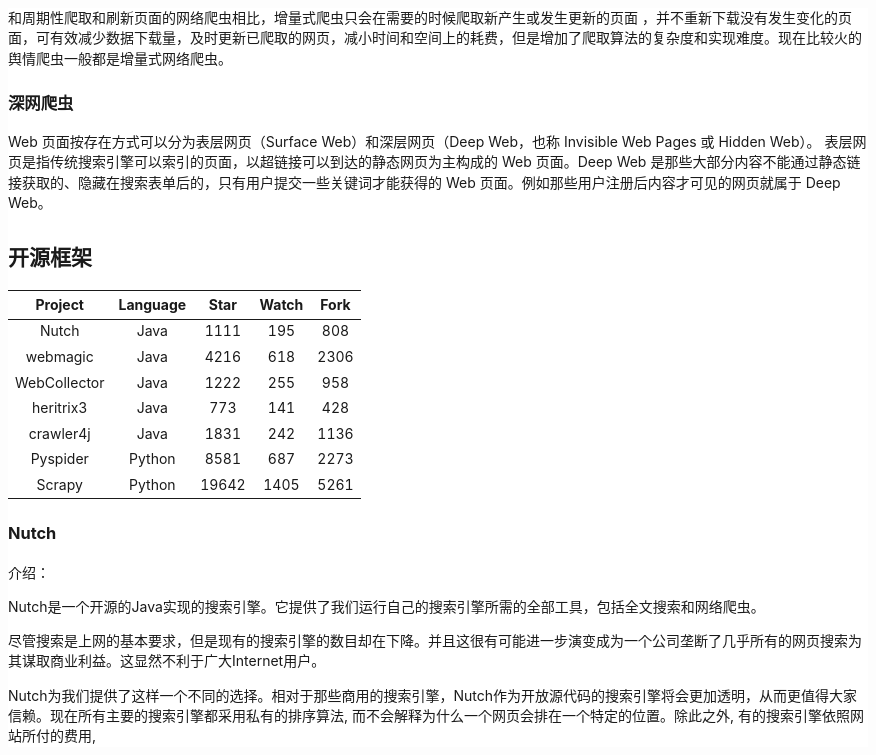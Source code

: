 &#x548C;&#x5468;&#x671F;&#x6027;&#x722C;&#x53D6;&#x548C;&#x5237;&#x65B0;&#x9875;&#x9762;&#x7684;&#x7F51;&#x7EDC;&#x722C;&#x866B;&#x76F8;&#x6BD4;&#xFF0C;&#x589E;&#x91CF;&#x5F0F;&#x722C;&#x866B;&#x53EA;&#x4F1A;&#x5728;&#x9700;&#x8981;&#x7684;&#x65F6;&#x5019;&#x722C;&#x53D6;&#x65B0;&#x4EA7;&#x751F;&#x6216;&#x53D1;&#x751F;&#x66F4;&#x65B0;&#x7684;&#x9875;&#x9762; &#xFF0C;&#x5E76;&#x4E0D;&#x91CD;&#x65B0;&#x4E0B;&#x8F7D;&#x6CA1;&#x6709;&#x53D1;&#x751F;&#x53D8;&#x5316;&#x7684;&#x9875;&#x9762;&#xFF0C;&#x53EF;&#x6709;&#x6548;&#x51CF;&#x5C11;&#x6570;&#x636E;&#x4E0B;&#x8F7D;&#x91CF;&#xFF0C;&#x53CA;&#x65F6;&#x66F4;&#x65B0;&#x5DF2;&#x722C;&#x53D6;&#x7684;&#x7F51;&#x9875;&#xFF0C;&#x51CF;&#x5C0F;&#x65F6;&#x95F4;&#x548C;&#x7A7A;&#x95F4;&#x4E0A;&#x7684;&#x8017;&#x8D39;&#xFF0C;&#x4F46;&#x662F;&#x589E;&#x52A0;&#x4E86;&#x722C;&#x53D6;&#x7B97;&#x6CD5;&#x7684;&#x590D;&#x6742;&#x5EA6;&#x548C;&#x5B9E;&#x73B0;&#x96BE;&#x5EA6;&#x3002;&#x73B0;&#x5728;&#x6BD4;&#x8F83;&#x706B;&#x7684;&#x8206;&#x60C5;&#x722C;&#x866B;&#x4E00;&#x822C;&#x90FD;&#x662F;&#x589E;&#x91CF;&#x5F0F;&#x7F51;&#x7EDC;&#x722C;&#x866B;&#x3002;</p><h3 id="articleHeader5">&#x6DF1;&#x7F51;&#x722C;&#x866B;</h3><p>Web &#x9875;&#x9762;&#x6309;&#x5B58;&#x5728;&#x65B9;&#x5F0F;&#x53EF;&#x4EE5;&#x5206;&#x4E3A;&#x8868;&#x5C42;&#x7F51;&#x9875;&#xFF08;Surface Web&#xFF09;&#x548C;&#x6DF1;&#x5C42;&#x7F51;&#x9875;&#xFF08;Deep Web&#xFF0C;&#x4E5F;&#x79F0; Invisible Web Pages &#x6216; Hidden Web&#xFF09;&#x3002; &#x8868;&#x5C42;&#x7F51;&#x9875;&#x662F;&#x6307;&#x4F20;&#x7EDF;&#x641C;&#x7D22;&#x5F15;&#x64CE;&#x53EF;&#x4EE5;&#x7D22;&#x5F15;&#x7684;&#x9875;&#x9762;&#xFF0C;&#x4EE5;&#x8D85;&#x94FE;&#x63A5;&#x53EF;&#x4EE5;&#x5230;&#x8FBE;&#x7684;&#x9759;&#x6001;&#x7F51;&#x9875;&#x4E3A;&#x4E3B;&#x6784;&#x6210;&#x7684; Web &#x9875;&#x9762;&#x3002;Deep Web &#x662F;&#x90A3;&#x4E9B;&#x5927;&#x90E8;&#x5206;&#x5185;&#x5BB9;&#x4E0D;&#x80FD;&#x901A;&#x8FC7;&#x9759;&#x6001;&#x94FE;&#x63A5;&#x83B7;&#x53D6;&#x7684;&#x3001;&#x9690;&#x85CF;&#x5728;&#x641C;&#x7D22;&#x8868;&#x5355;&#x540E;&#x7684;&#xFF0C;&#x53EA;&#x6709;&#x7528;&#x6237;&#x63D0;&#x4EA4;&#x4E00;&#x4E9B;&#x5173;&#x952E;&#x8BCD;&#x624D;&#x80FD;&#x83B7;&#x5F97;&#x7684; Web &#x9875;&#x9762;&#x3002;&#x4F8B;&#x5982;&#x90A3;&#x4E9B;&#x7528;&#x6237;&#x6CE8;&#x518C;&#x540E;&#x5185;&#x5BB9;&#x624D;&#x53EF;&#x89C1;&#x7684;&#x7F51;&#x9875;&#x5C31;&#x5C5E;&#x4E8E; Deep Web&#x3002;</p><h2 id="articleHeader6">&#x5F00;&#x6E90;&#x6846;&#x67B6;</h2><table><thead><tr><th align="center">Project</th><th align="center">Language</th><th align="center">Star</th><th align="center">Watch</th><th align="center">Fork</th></tr></thead><tbody><tr><td align="center">Nutch</td><td align="center">Java</td><td align="center">1111</td><td align="center">195</td><td align="center">808</td></tr><tr><td align="center">webmagic</td><td align="center">Java</td><td align="center">4216</td><td align="center">618</td><td align="center">2306</td></tr><tr><td align="center">WebCollector</td><td align="center">Java</td><td align="center">1222</td><td align="center">255</td><td align="center">958</td></tr><tr><td align="center">heritrix3</td><td align="center">Java</td><td align="center">773</td><td align="center">141</td><td align="center">428</td></tr><tr><td align="center">crawler4j</td><td align="center">Java</td><td align="center">1831</td><td align="center">242</td><td align="center">1136</td></tr><tr><td align="center">Pyspider</td><td align="center">Python</td><td align="center">8581</td><td align="center">687</td><td align="center">2273</td></tr><tr><td align="center">Scrapy</td><td align="center">Python</td><td align="center">19642</td><td align="center">1405</td><td align="center">5261</td></tr></tbody></table><h3 id="articleHeader7">Nutch</h3><p>&#x4ECB;&#x7ECD;&#xFF1A;</p><p>Nutch&#x662F;&#x4E00;&#x4E2A;&#x5F00;&#x6E90;&#x7684;Java&#x5B9E;&#x73B0;&#x7684;&#x641C;&#x7D22;&#x5F15;&#x64CE;&#x3002;&#x5B83;&#x63D0;&#x4F9B;&#x4E86;&#x6211;&#x4EEC;&#x8FD0;&#x884C;&#x81EA;&#x5DF1;&#x7684;&#x641C;&#x7D22;&#x5F15;&#x64CE;&#x6240;&#x9700;&#x7684;&#x5168;&#x90E8;&#x5DE5;&#x5177;&#xFF0C;&#x5305;&#x62EC;&#x5168;&#x6587;&#x641C;&#x7D22;&#x548C;&#x7F51;&#x7EDC;&#x722C;&#x866B;&#x3002;</p><p>&#x5C3D;&#x7BA1;&#x641C;&#x7D22;&#x662F;&#x4E0A;&#x7F51;&#x7684;&#x57FA;&#x672C;&#x8981;&#x6C42;&#xFF0C;&#x4F46;&#x662F;&#x73B0;&#x6709;&#x7684;&#x641C;&#x7D22;&#x5F15;&#x64CE;&#x7684;&#x6570;&#x76EE;&#x5374;&#x5728;&#x4E0B;&#x964D;&#x3002;&#x5E76;&#x4E14;&#x8FD9;&#x5F88;&#x6709;&#x53EF;&#x80FD;&#x8FDB;&#x4E00;&#x6B65;&#x6F14;&#x53D8;&#x6210;&#x4E3A;&#x4E00;&#x4E2A;&#x516C;&#x53F8;&#x5784;&#x65AD;&#x4E86;&#x51E0;&#x4E4E;&#x6240;&#x6709;&#x7684;&#x7F51;&#x9875;&#x641C;&#x7D22;&#x4E3A;&#x5176;&#x8C0B;&#x53D6;&#x5546;&#x4E1A;&#x5229;&#x76CA;&#x3002;&#x8FD9;&#x663E;&#x7136;&#x4E0D;&#x5229;&#x4E8E;&#x5E7F;&#x5927;Internet&#x7528;&#x6237;&#x3002;</p><p>Nutch&#x4E3A;&#x6211;&#x4EEC;&#x63D0;&#x4F9B;&#x4E86;&#x8FD9;&#x6837;&#x4E00;&#x4E2A;&#x4E0D;&#x540C;&#x7684;&#x9009;&#x62E9;&#x3002;&#x76F8;&#x5BF9;&#x4E8E;&#x90A3;&#x4E9B;&#x5546;&#x7528;&#x7684;&#x641C;&#x7D22;&#x5F15;&#x64CE;&#xFF0C;Nutch&#x4F5C;&#x4E3A;&#x5F00;&#x653E;&#x6E90;&#x4EE3;&#x7801;&#x7684;&#x641C;&#x7D22;&#x5F15;&#x64CE;&#x5C06;&#x4F1A;&#x66F4;&#x52A0;&#x900F;&#x660E;&#xFF0C;&#x4ECE;&#x800C;&#x66F4;&#x503C;&#x5F97;&#x5927;&#x5BB6;&#x4FE1;&#x8D56;&#x3002;&#x73B0;&#x5728;&#x6240;&#x6709;&#x4E3B;&#x8981;&#x7684;&#x641C;&#x7D22;&#x5F15;&#x64CE;&#x90FD;&#x91C7;&#x7528;&#x79C1;&#x6709;&#x7684;&#x6392;&#x5E8F;&#x7B97;&#x6CD5;, &#x800C;&#x4E0D;&#x4F1A;&#x89E3;&#x91CA;&#x4E3A;&#x4EC0;&#x4E48;&#x4E00;&#x4E2A;&#x7F51;&#x9875;&#x4F1A;&#x6392;&#x5728;&#x4E00;&#x4E2A;&#x7279;&#x5B9A;&#x7684;&#x4F4D;&#x7F6E;&#x3002;&#x9664;&#x6B64;&#x4E4B;&#x5916;, &#x6709;&#x7684;&#x641C;&#x7D22;&#x5F15;&#x64CE;&#x4F9D;&#x7167;&#x7F51;&#x7AD9;&#x6240;&#x4ED8;&#x7684;&#x8D39;&#x7528;,